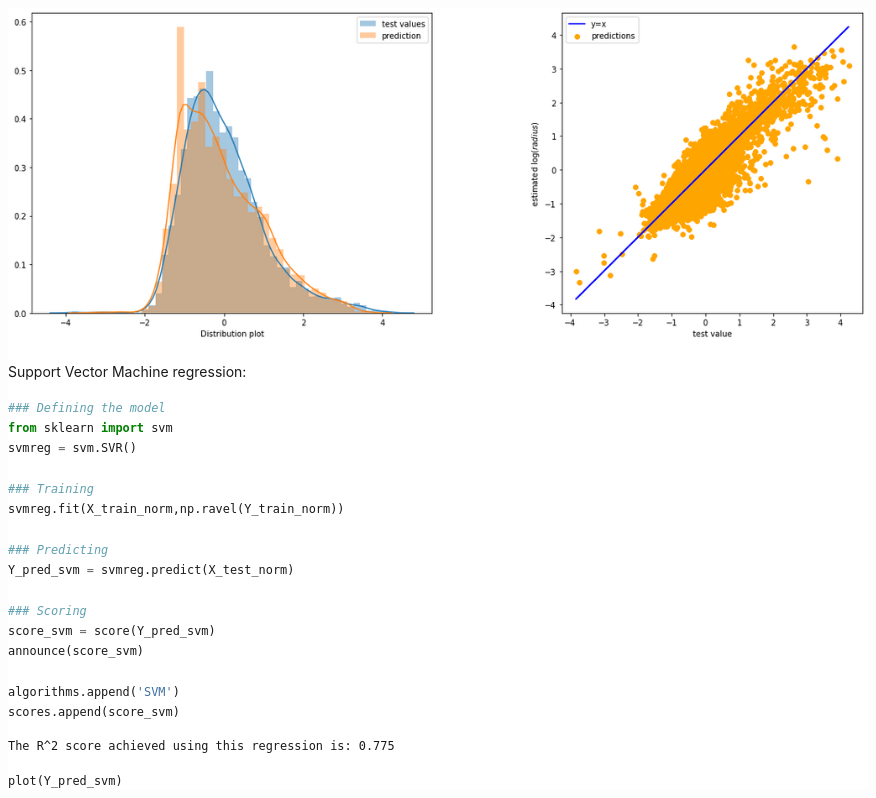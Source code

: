 ![png](output_45_0.png)


Support Vector Machine regression:


```python
### Defining the model
from sklearn import svm
svmreg = svm.SVR()

### Training
svmreg.fit(X_train_norm,np.ravel(Y_train_norm))

### Predicting
Y_pred_svm = svmreg.predict(X_test_norm)

### Scoring
score_svm = score(Y_pred_svm)
announce(score_svm)

algorithms.append('SVM')
scores.append(score_svm)
```

    The R^2 score achieved using this regression is: 0.775



```python
plot(Y_pred_svm)
```

